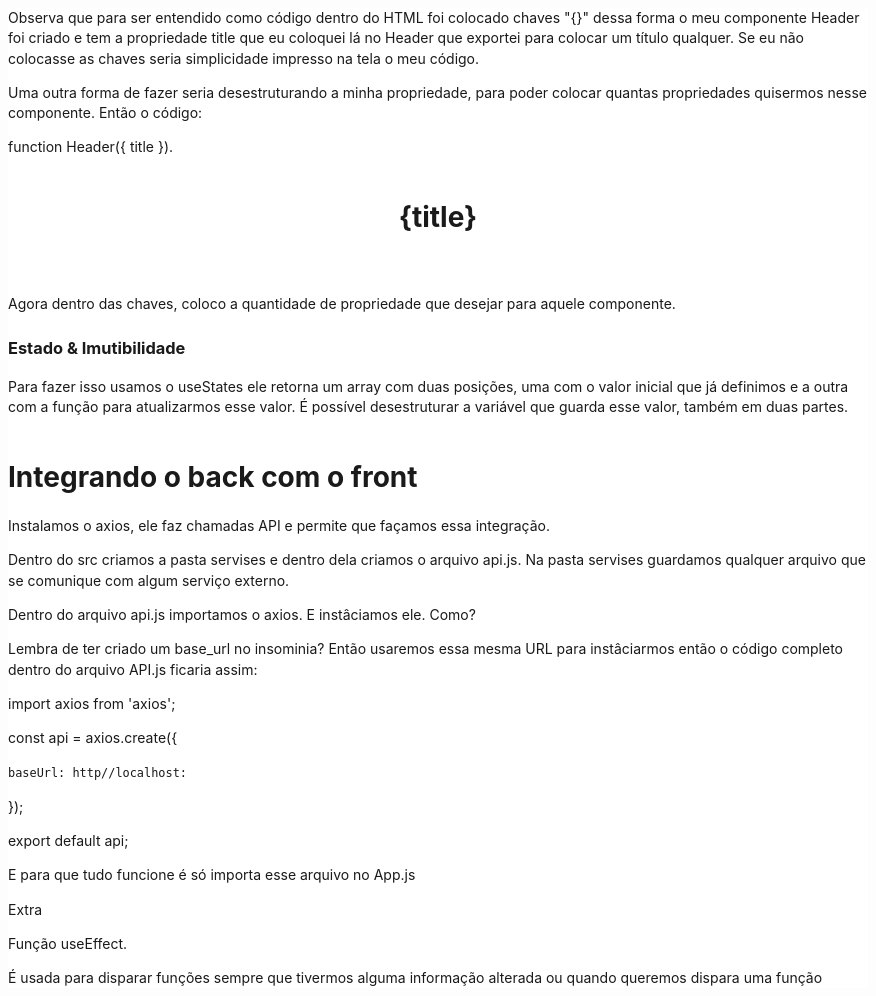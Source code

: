Observa que para ser entendido como código dentro do HTML foi colocado chaves "{}" dessa forma o meu componente Header foi criado e tem a propriedade title que eu coloquei lá no Header que exportei para colocar um título qualquer. Se eu não colocasse as chaves seria simplicidade impresso na tela o meu código. 

Uma outra forma de fazer seria desestruturando a minha propriedade, para poder colocar quantas propriedades quisermos nesse componente. Então o código:

function Header({ title }).

<Header>

<H1>{title}</H1>

</Header>

Agora dentro das chaves, coloco a quantidade de propriedade que desejar para aquele componente. 

### Estado & Imutibilidade

Para fazer isso usamos o useStates ele retorna um array com duas posições, uma com o valor inicial que já definimos e a outra com a função para atualizarmos esse valor. É possível desestruturar a variável que guarda esse valor, também em duas partes. 

# Integrando o back com o front

Instalamos o axios, ele faz chamadas API e permite que façamos essa integração. 

Dentro do src criamos a pasta servises e dentro dela criamos o arquivo api.js. Na pasta servises guardamos qualquer arquivo que se comunique com algum serviço externo. 

Dentro do arquivo api.js importamos o axios. E instâciamos ele. Como?

Lembra de ter criado um base_url no insominia? Então usaremos essa mesma URL para instâciarmos então o código completo dentro do arquivo API.js ficaria assim:

import axios from 'axios';

const api = axios.create({

    baseUrl: http//localhost:

});

export default api;

E para que tudo funcione é só importa esse arquivo no App.js

Extra

Função useEffect. 

É usada para disparar funções sempre que tivermos alguma informação alterada ou quando queremos dispara uma função
